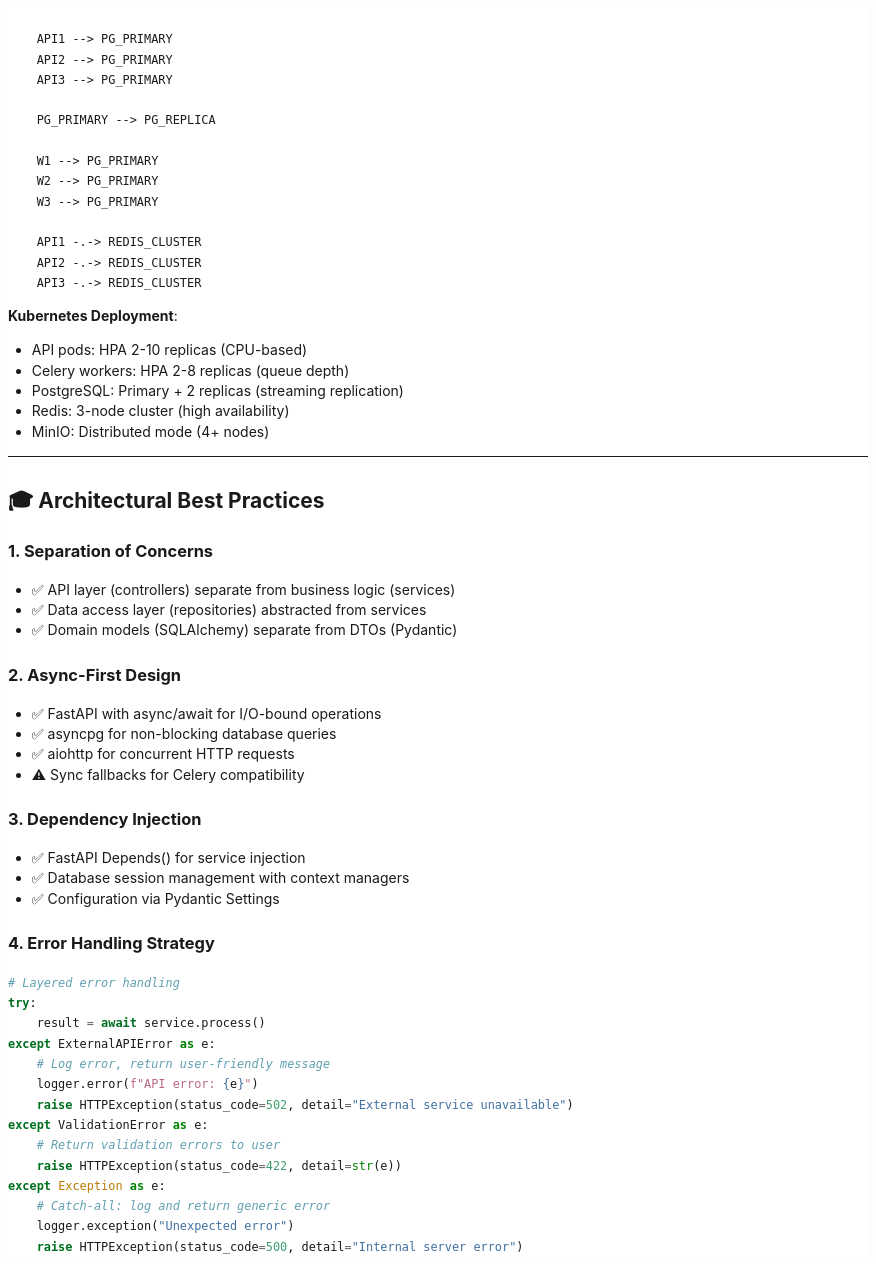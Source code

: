 ```mermaid

    API1 --> PG_PRIMARY
    API2 --> PG_PRIMARY
    API3 --> PG_PRIMARY

    PG_PRIMARY --> PG_REPLICA

    W1 --> PG_PRIMARY
    W2 --> PG_PRIMARY
    W3 --> PG_PRIMARY

    API1 -.-> REDIS_CLUSTER
    API2 -.-> REDIS_CLUSTER
    API3 -.-> REDIS_CLUSTER
```

**Kubernetes Deployment**:
- API pods: HPA 2-10 replicas (CPU-based)
- Celery workers: HPA 2-8 replicas (queue depth)
- PostgreSQL: Primary + 2 replicas (streaming replication)
- Redis: 3-node cluster (high availability)
- MinIO: Distributed mode (4+ nodes)

---

## 🎓 Architectural Best Practices

### 1. **Separation of Concerns**
- ✅ API layer (controllers) separate from business logic (services)
- ✅ Data access layer (repositories) abstracted from services
- ✅ Domain models (SQLAlchemy) separate from DTOs (Pydantic)

### 2. **Async-First Design**
- ✅ FastAPI with async/await for I/O-bound operations
- ✅ asyncpg for non-blocking database queries
- ✅ aiohttp for concurrent HTTP requests
- ⚠️ Sync fallbacks for Celery compatibility

### 3. **Dependency Injection**
- ✅ FastAPI Depends() for service injection
- ✅ Database session management with context managers
- ✅ Configuration via Pydantic Settings

### 4. **Error Handling Strategy**
```python
# Layered error handling
try:
    result = await service.process()
except ExternalAPIError as e:
    # Log error, return user-friendly message
    logger.error(f"API error: {e}")
    raise HTTPException(status_code=502, detail="External service unavailable")
except ValidationError as e:
    # Return validation errors to user
    raise HTTPException(status_code=422, detail=str(e))
except Exception as e:
    # Catch-all: log and return generic error
    logger.exception("Unexpected error")
    raise HTTPException(status_code=500, detail="Internal server error")
```
